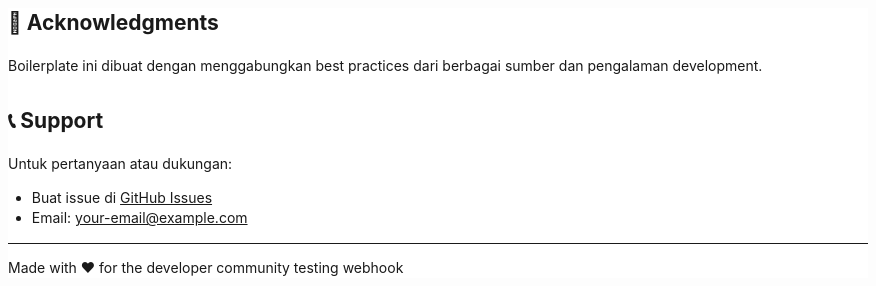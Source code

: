 ## 🙏 Acknowledgments

Boilerplate ini dibuat dengan menggabungkan best practices dari berbagai sumber dan pengalaman development.

## 📞 Support

Untuk pertanyaan atau dukungan:

- Buat issue di [GitHub Issues](https://github.com/your-username/express-api-boilerplate/issues)
- Email: your-email@example.com

---

Made with ❤️ for the developer community
testing webhook

